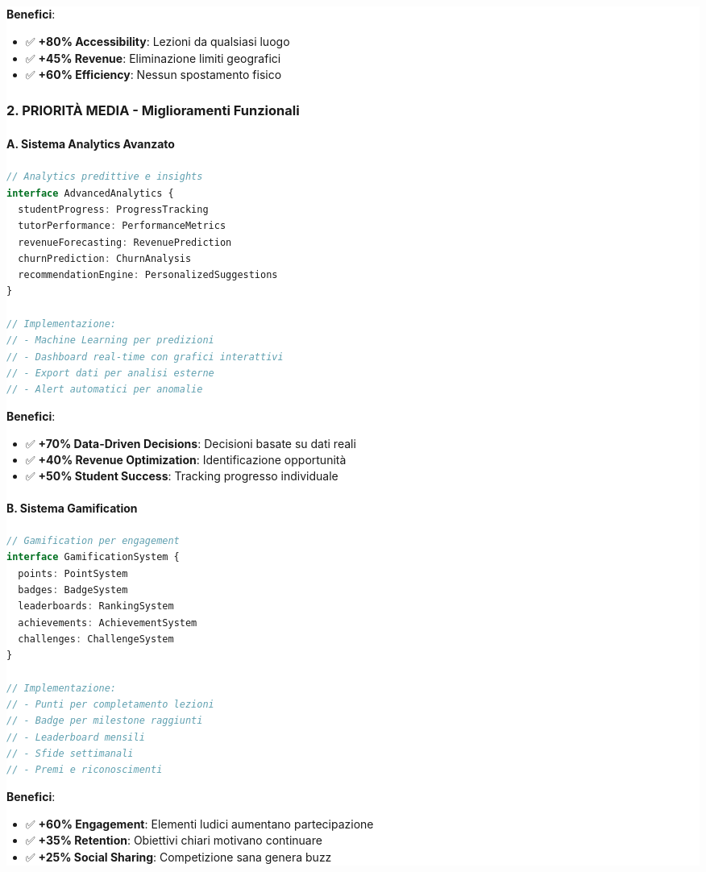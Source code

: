 **Benefici**:
- ✅ **+80% Accessibility**: Lezioni da qualsiasi luogo
- ✅ **+45% Revenue**: Eliminazione limiti geografici
- ✅ **+60% Efficiency**: Nessun spostamento fisico

### **2. PRIORITÀ MEDIA - Miglioramenti Funzionali**

#### **A. Sistema Analytics Avanzato**
```typescript
// Analytics predittive e insights
interface AdvancedAnalytics {
  studentProgress: ProgressTracking
  tutorPerformance: PerformanceMetrics
  revenueForecasting: RevenuePrediction
  churnPrediction: ChurnAnalysis
  recommendationEngine: PersonalizedSuggestions
}

// Implementazione:
// - Machine Learning per predizioni
// - Dashboard real-time con grafici interattivi
// - Export dati per analisi esterne
// - Alert automatici per anomalie
```

**Benefici**:
- ✅ **+70% Data-Driven Decisions**: Decisioni basate su dati reali
- ✅ **+40% Revenue Optimization**: Identificazione opportunità
- ✅ **+50% Student Success**: Tracking progresso individuale

#### **B. Sistema Gamification**
```typescript
// Gamification per engagement
interface GamificationSystem {
  points: PointSystem
  badges: BadgeSystem
  leaderboards: RankingSystem
  achievements: AchievementSystem
  challenges: ChallengeSystem
}

// Implementazione:
// - Punti per completamento lezioni
// - Badge per milestone raggiunti
// - Leaderboard mensili
// - Sfide settimanali
// - Premi e riconoscimenti
```

**Benefici**:
- ✅ **+60% Engagement**: Elementi ludici aumentano partecipazione
- ✅ **+35% Retention**: Obiettivi chiari motivano continuare
- ✅ **+25% Social Sharing**: Competizione sana genera buzz
